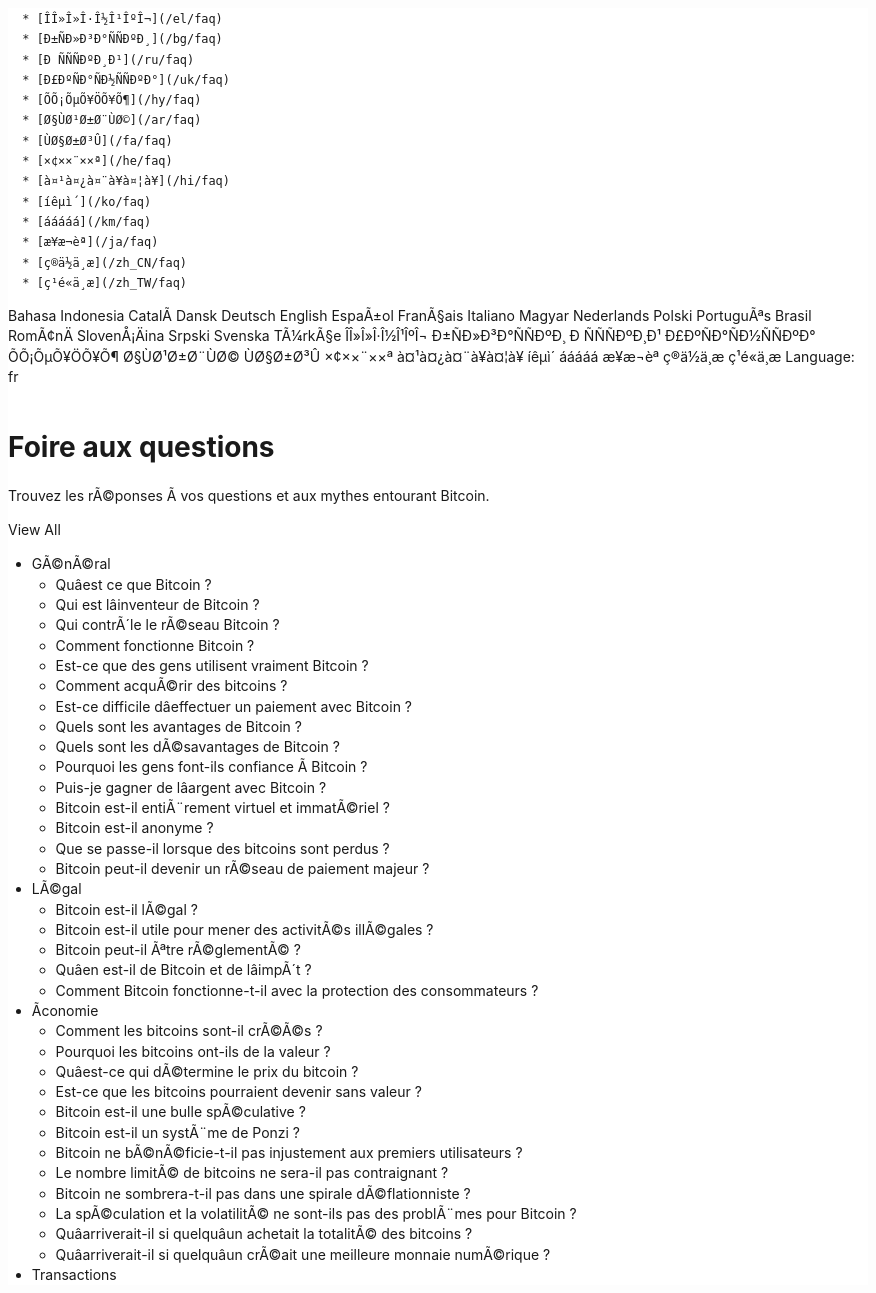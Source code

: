       * [ÎÎ»Î»Î·Î½Î¹ÎºÎ¬](/el/faq)
      * [Ð±ÑÐ»Ð³Ð°ÑÑÐºÐ¸](/bg/faq)
      * [Ð ÑÑÑÐºÐ¸Ð¹](/ru/faq)
      * [Ð£ÐºÑÐ°ÑÐ½ÑÑÐºÐ°](/uk/faq)
      * [ÕÕ¡ÕµÕ¥ÖÕ¥Õ¶](/hy/faq)
      * [Ø§ÙØ¹Ø±Ø¨ÙØ©](/ar/faq)
      * [ÙØ§Ø±Ø³Û](/fa/faq)
      * [×¢××¨××ª](/he/faq)
      * [à¤¹à¤¿à¤¨à¥à¤¦à¥](/hi/faq)
      * [íêµ­ì´](/ko/faq)
      * [ááááá](/km/faq)
      * [æ¥æ¬èª](/ja/faq)
      * [ç®ä½ä¸­æ](/zh_CN/faq)
      * [ç¹é«ä¸­æ](/zh_TW/faq)

Bahasa Indonesia CatalÃ  Dansk Deutsch English EspaÃ±ol FranÃ§ais Italiano
Magyar Nederlands Polski PortuguÃªs Brasil RomÃ¢nÄ SlovenÅ¡Äina Srpski
Svenska TÃ¼rkÃ§e ÎÎ»Î»Î·Î½Î¹ÎºÎ¬ Ð±ÑÐ»Ð³Ð°ÑÑÐºÐ¸ Ð ÑÑÑÐºÐ¸Ð¹
Ð£ÐºÑÐ°ÑÐ½ÑÑÐºÐ° ÕÕ¡ÕµÕ¥ÖÕ¥Õ¶ Ø§ÙØ¹Ø±Ø¨ÙØ© ÙØ§Ø±Ø³Û ×¢××¨××ª
à¤¹à¤¿à¤¨à¥à¤¦à¥ íêµ­ì´ ááááá æ¥æ¬èª ç®ä½ä¸­æ
ç¹é«ä¸­æ Language: fr

# Foire aux questions

Trouvez les rÃ©ponses Ã vos questions et aux mythes entourant Bitcoin.

View All

  * GÃ©nÃ©ral
    * Quâest ce que Bitcoin ?
    * Qui est lâinventeur de Bitcoin ?
    * Qui contrÃ´le le rÃ©seau Bitcoin ?
    * Comment fonctionne Bitcoin ?
    * Est-ce que des gens utilisent vraiment Bitcoin ?
    * Comment acquÃ©rir des bitcoins ?
    * Est-ce difficile dâeffectuer un paiement avec Bitcoin ?
    * Quels sont les avantages de Bitcoin ?
    * Quels sont les dÃ©savantages de Bitcoin ?
    * Pourquoi les gens font-ils confiance Ã Bitcoin ?
    * Puis-je gagner de lâargent avec Bitcoin ?
    * Bitcoin est-il entiÃ¨rement virtuel et immatÃ©riel ?
    * Bitcoin est-il anonyme ?
    * Que se passe-il lorsque des bitcoins sont perdus ?
    * Bitcoin peut-il devenir un rÃ©seau de paiement majeur ?
  * LÃ©gal
    * Bitcoin est-il lÃ©gal ?
    * Bitcoin est-il utile pour mener des activitÃ©s illÃ©gales ?
    * Bitcoin peut-il Ãªtre rÃ©glementÃ© ?
    * Quâen est-il de Bitcoin et de lâimpÃ´t ?
    * Comment Bitcoin fonctionne-t-il avec la protection des consommateurs ?
  * Ãconomie
    * Comment les bitcoins sont-il crÃ©Ã©s ?
    * Pourquoi les bitcoins ont-ils de la valeur ?
    * Quâest-ce qui dÃ©termine le prix du bitcoin ?
    * Est-ce que les bitcoins pourraient devenir sans valeur ?
    * Bitcoin est-il une bulle spÃ©culative ?
    * Bitcoin est-il un systÃ¨me de Ponzi ?
    * Bitcoin ne bÃ©nÃ©ficie-t-il pas injustement aux premiers utilisateurs ?
    * Le nombre limitÃ© de bitcoins ne sera-il pas contraignant ?
    * Bitcoin ne sombrera-t-il pas dans une spirale dÃ©flationniste ?
    * La spÃ©culation et la volatilitÃ© ne sont-ils pas des problÃ¨mes pour Bitcoin ?
    * Quâarriverait-il si quelquâun achetait la totalitÃ© des bitcoins ?
    * Quâarriverait-il si quelquâun crÃ©ait une meilleure monnaie numÃ©rique ?
  * Transactions